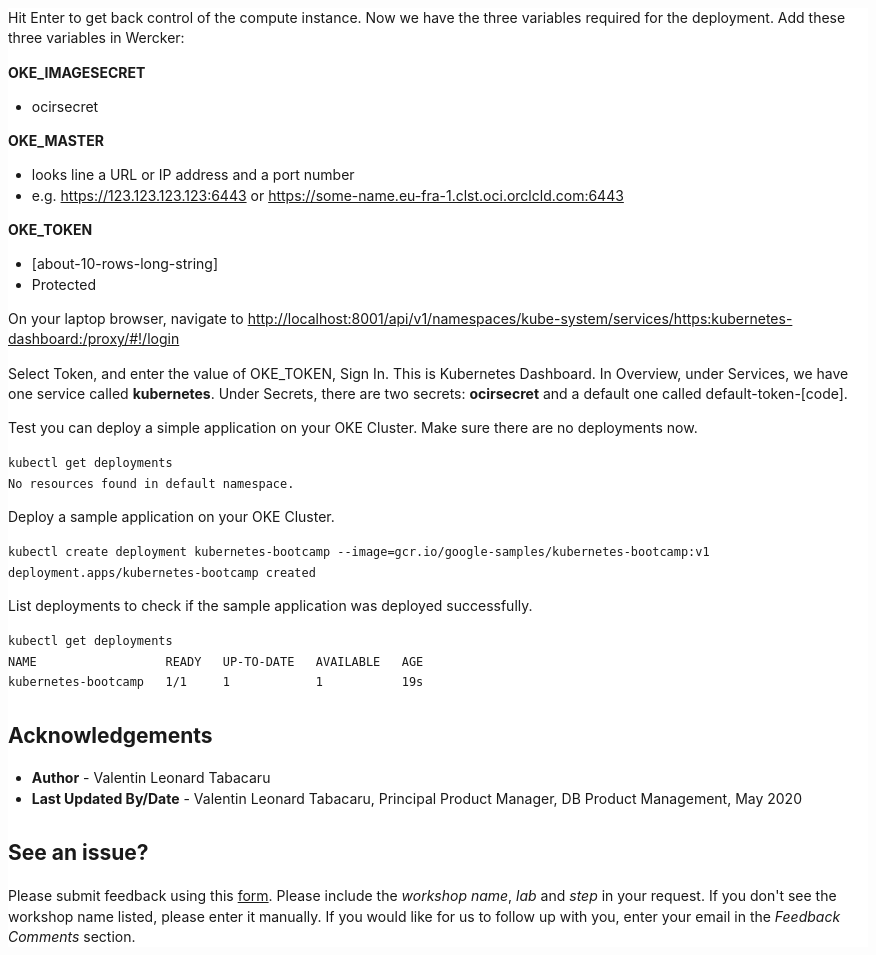 Hit Enter to get back control of the compute instance. Now we have the three variables required for the deployment. Add these three variables in Wercker:

**OKE_IMAGESECRET**

- ocirsecret

**OKE_MASTER**

- looks line a URL or IP address and a port number
- e.g. https://123.123.123.123:6443 or https://some-name.eu-fra-1.clst.oci.orclcld.com:6443

**OKE_TOKEN**

- [about-10-rows-long-string]
- Protected

On your laptop browser, navigate to [http://localhost:8001/api/v1/namespaces/kube-system/services/https:kubernetes-dashboard:/proxy/#!/login](http://localhost:8001/api/v1/namespaces/kube-system/services/https:kubernetes-dashboard:/proxy/#!/login)

Select Token, and enter the value of OKE_TOKEN, Sign In. This is Kubernetes Dashboard. In Overview, under Services, we have one service called **kubernetes**. Under Secrets, there are two secrets: **ocirsecret** and a default one called default-token-[code].

Test you can deploy a simple application on your OKE Cluster. Make sure there are no deployments now.

````
kubectl get deployments
No resources found in default namespace.
````

Deploy a sample application on your OKE Cluster.

````
kubectl create deployment kubernetes-bootcamp --image=gcr.io/google-samples/kubernetes-bootcamp:v1
deployment.apps/kubernetes-bootcamp created
````

List deployments to check if the sample application was deployed successfully.

````
kubectl get deployments
NAME                  READY   UP-TO-DATE   AVAILABLE   AGE
kubernetes-bootcamp   1/1     1            1           19s
````

## Acknowledgements

- **Author** - Valentin Leonard Tabacaru
- **Last Updated By/Date** - Valentin Leonard Tabacaru, Principal Product Manager, DB Product Management, May 2020

## **See an issue?**
Please submit feedback using this [form](https://apexapps.oracle.com/pls/apex/f?p=133:1:::::P1_FEEDBACK:1). Please include the *workshop name*, *lab* and *step* in your request.  If you don't see the workshop name listed, please enter it manually. If you would like for us to follow up with you, enter your email in the *Feedback Comments* section.

